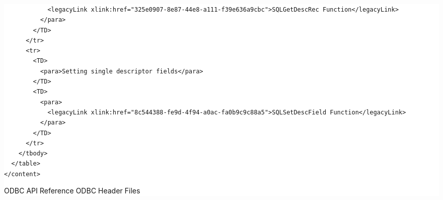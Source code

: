                 <legacyLink xlink:href="325e0907-8e87-44e8-a111-f39e636a9cbc">SQLGetDescRec Function</legacyLink>
              </para>
            </TD>
          </tr>
          <tr>
            <TD>
              <para>Setting single descriptor fields</para>
            </TD>
            <TD>
              <para>
                <legacyLink xlink:href="8c544388-fe9d-4f94-a0ac-fa0b9c9c88a5">SQLSetDescField Function</legacyLink>
              </para>
            </TD>
          </tr>
        </tbody>
      </table>
    </content>
  </section>
  <relatedTopics>
<link xlink:href="b7a49774-f458-44ce-9a04-a0457501405b">ODBC API Reference</link>
<link xlink:href="96f97ba3-7e73-4196-abfb-036c5f6d1903">ODBC Header Files</link>
</relatedTopics>
</developerReferenceWithSyntaxDocument>